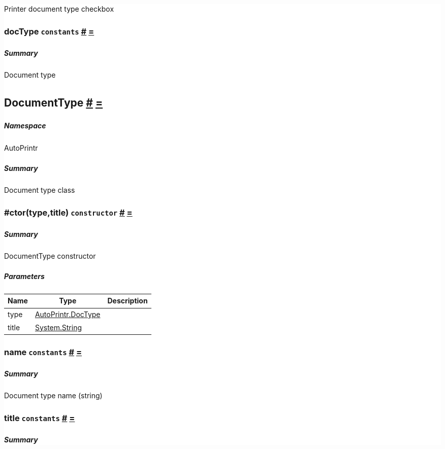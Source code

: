Printer document type checkbox

<a name='F-AutoPrintr-DocTypeCheckBox-docType'></a>
### docType `constants` [#](#F-AutoPrintr-DocTypeCheckBox-docType 'Go To Here') [=](#contents 'Back To Contents')

##### Summary

Document type

<a name='T-AutoPrintr-DocumentType'></a>
## DocumentType [#](#T-AutoPrintr-DocumentType 'Go To Here') [=](#contents 'Back To Contents')

##### Namespace

AutoPrintr

##### Summary

Document type class

<a name='M-AutoPrintr-DocumentType-#ctor-AutoPrintr-DocType,System-String-'></a>
### #ctor(type,title) `constructor` [#](#M-AutoPrintr-DocumentType-#ctor-AutoPrintr-DocType,System-String- 'Go To Here') [=](#contents 'Back To Contents')

##### Summary

DocumentType constructor

##### Parameters

| Name | Type | Description |
| ---- | ---- | ----------- |
| type | [AutoPrintr.DocType](#T-AutoPrintr-DocType 'AutoPrintr.DocType') |  |
| title | [System.String](http://msdn.microsoft.com/query/dev14.query?appId=Dev14IDEF1&l=EN-US&k=k:System.String 'System.String') |  |

<a name='F-AutoPrintr-DocumentType-name'></a>
### name `constants` [#](#F-AutoPrintr-DocumentType-name 'Go To Here') [=](#contents 'Back To Contents')

##### Summary

Document type name (string)

<a name='F-AutoPrintr-DocumentType-title'></a>
### title `constants` [#](#F-AutoPrintr-DocumentType-title 'Go To Here') [=](#contents 'Back To Contents')

##### Summary
